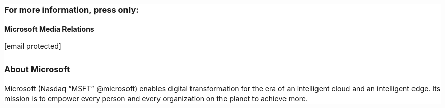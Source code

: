 ### For more information, press only:

**Microsoft Media Relations**

[email protected]

### About Microsoft

Microsoft (Nasdaq “MSFT” @microsoft) enables digital transformation for the era of an intelligent cloud and an intelligent edge. Its mission is to empower every person and every organization on the planet to achieve more.

